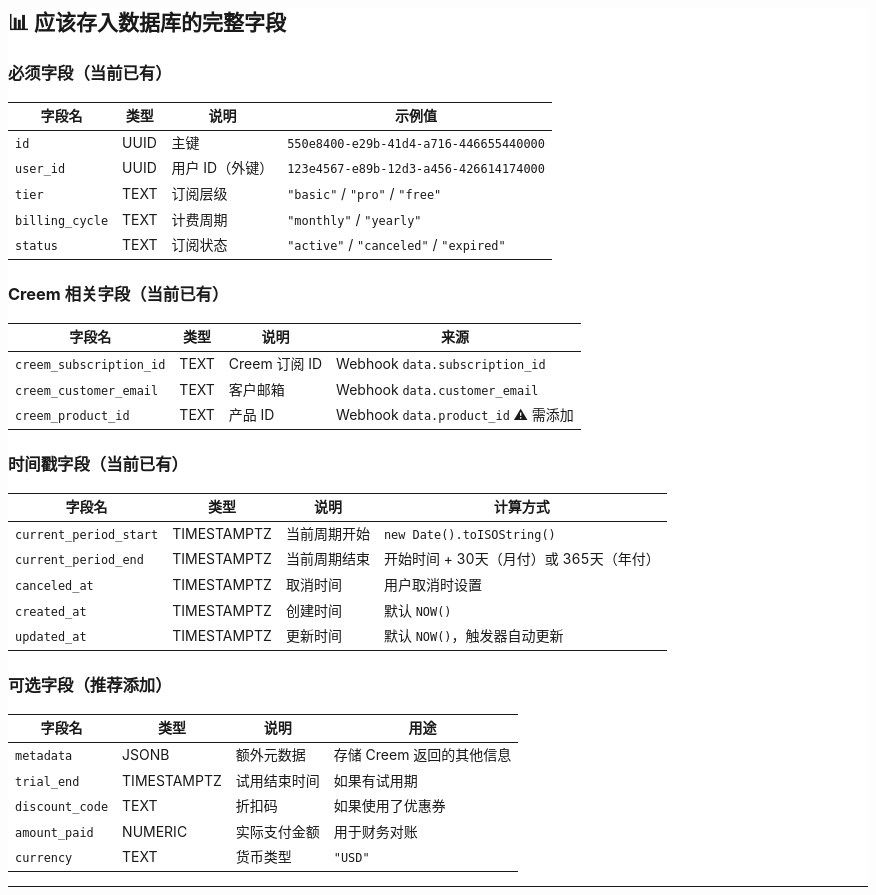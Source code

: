 
## 📊 应该存入数据库的完整字段

### 必须字段（当前已有）

| 字段名 | 类型 | 说明 | 示例值 |
|--------|------|------|--------|
| `id` | UUID | 主键 | `550e8400-e29b-41d4-a716-446655440000` |
| `user_id` | UUID | 用户 ID（外键） | `123e4567-e89b-12d3-a456-426614174000` |
| `tier` | TEXT | 订阅层级 | `"basic"` / `"pro"` / `"free"` |
| `billing_cycle` | TEXT | 计费周期 | `"monthly"` / `"yearly"` |
| `status` | TEXT | 订阅状态 | `"active"` / `"canceled"` / `"expired"` |

### Creem 相关字段（当前已有）

| 字段名 | 类型 | 说明 | 来源 |
|--------|------|------|------|
| `creem_subscription_id` | TEXT | Creem 订阅 ID | Webhook `data.subscription_id` |
| `creem_customer_email` | TEXT | 客户邮箱 | Webhook `data.customer_email` |
| `creem_product_id` | TEXT | 产品 ID | Webhook `data.product_id` ⚠️ 需添加 |

### 时间戳字段（当前已有）

| 字段名 | 类型 | 说明 | 计算方式 |
|--------|------|------|----------|
| `current_period_start` | TIMESTAMPTZ | 当前周期开始 | `new Date().toISOString()` |
| `current_period_end` | TIMESTAMPTZ | 当前周期结束 | 开始时间 + 30天（月付）或 365天（年付） |
| `canceled_at` | TIMESTAMPTZ | 取消时间 | 用户取消时设置 |
| `created_at` | TIMESTAMPTZ | 创建时间 | 默认 `NOW()` |
| `updated_at` | TIMESTAMPTZ | 更新时间 | 默认 `NOW()`，触发器自动更新 |

### 可选字段（推荐添加）

| 字段名 | 类型 | 说明 | 用途 |
|--------|------|------|------|
| `metadata` | JSONB | 额外元数据 | 存储 Creem 返回的其他信息 |
| `trial_end` | TIMESTAMPTZ | 试用结束时间 | 如果有试用期 |
| `discount_code` | TEXT | 折扣码 | 如果使用了优惠券 |
| `amount_paid` | NUMERIC | 实际支付金额 | 用于财务对账 |
| `currency` | TEXT | 货币类型 | `"USD"` |

---